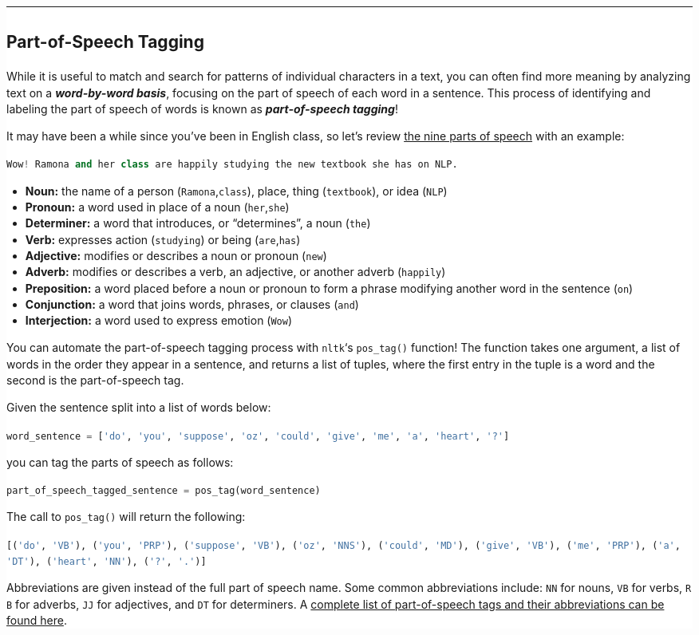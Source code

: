 



<hr>





## Part-of-Speech Tagging

While it is useful to match and search for patterns of individual characters in a text, you can often find more meaning by analyzing text on a ***word-by-word basis***, focusing on the part of speech of each word in a sentence. This process of identifying and labeling the part of speech of words is known as ***part-of-speech tagging***!

It may have been a while since you’ve been in English class, so let’s review [the nine parts of speech](https://content.codecademy.com/courses/nlp-regex-parsing/nlp_regex_parsing_part_of_speech_table.pdf) with an example:

```python
Wow! Ramona and her class are happily studying the new textbook she has on NLP.
```

- **Noun:** the name of a person (`Ramona`,`class`), place, thing (`textbook`), or idea (`NLP`)
- **Pronoun:** a word used in place of a noun (`her`,`she`)
- **Determiner:** a word that introduces, or “determines”, a noun (`the`)
- **Verb:** expresses action (`studying`) or being (`are`,`has`)
- **Adjective:** modifies or describes a noun or pronoun (`new`)
- **Adverb:** modifies or describes a verb, an adjective, or another adverb (`happily`)
- **Preposition:** a word placed before a noun or pronoun to form a phrase modifying another word in the sentence (`on`)
- **Conjunction:** a word that joins words, phrases, or clauses (`and`)
- **Interjection:** a word used to express emotion (`Wow`)

You can automate the part-of-speech tagging process with `nltk`‘s `pos_tag()` function! The function takes one argument, a list of words in the order they appear in a sentence, and returns a list of tuples, where the first entry in the tuple is a word and the second is the part-of-speech tag.

Given the sentence split into a list of words below:

```python
word_sentence = ['do', 'you', 'suppose', 'oz', 'could', 'give', 'me', 'a', 'heart', '?']
```

you can tag the parts of speech as follows:

```python
part_of_speech_tagged_sentence = pos_tag(word_sentence)
```

The call to `pos_tag()` will return the following:

```python
[('do', 'VB'), ('you', 'PRP'), ('suppose', 'VB'), ('oz', 'NNS'), ('could', 'MD'), ('give', 'VB'), ('me', 'PRP'), ('a', 'DT'), ('heart', 'NN'), ('?', '.')]
```

Abbreviations are given instead of the full part of speech name. Some common abbreviations include: `NN` for nouns, `VB` for verbs, `RB` for adverbs, `JJ` for adjectives, and `DT` for determiners. A [complete list of part-of-speech tags and their abbreviations can be found here](https://www.ling.upenn.edu/courses/Fall_2003/ling001/penn_treebank_pos.html).
